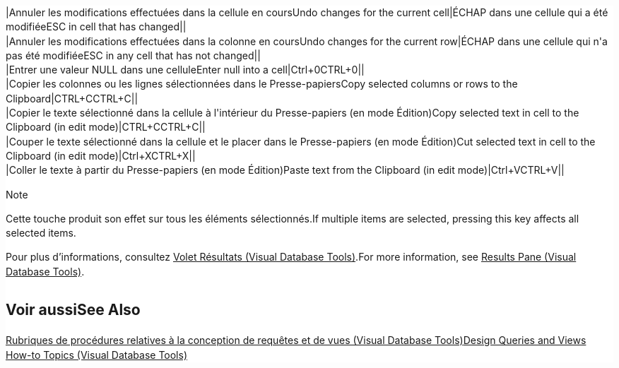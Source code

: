 |<span data-ttu-id="54983-208">Annuler les modifications effectuées dans la cellule en cours</span><span class="sxs-lookup"><span data-stu-id="54983-208">Undo changes for the current cell</span></span>|<span data-ttu-id="54983-209">ÉCHAP dans une cellule qui a été modifiée</span><span class="sxs-lookup"><span data-stu-id="54983-209">ESC in cell that has changed</span></span>||  
|<span data-ttu-id="54983-210">Annuler les modifications effectuées dans la colonne en cours</span><span class="sxs-lookup"><span data-stu-id="54983-210">Undo changes for the current row</span></span>|<span data-ttu-id="54983-211">ÉCHAP dans une cellule qui n'a pas été modifiée</span><span class="sxs-lookup"><span data-stu-id="54983-211">ESC in any cell that has not changed</span></span>||  
|<span data-ttu-id="54983-212">Entrer une valeur NULL dans une cellule</span><span class="sxs-lookup"><span data-stu-id="54983-212">Enter null into a cell</span></span>|<span data-ttu-id="54983-213">Ctrl+0</span><span class="sxs-lookup"><span data-stu-id="54983-213">CTRL+0</span></span>||  
|<span data-ttu-id="54983-214">Copier les colonnes ou les lignes sélectionnées dans le Presse-papiers</span><span class="sxs-lookup"><span data-stu-id="54983-214">Copy selected columns or rows to the Clipboard</span></span>|<span data-ttu-id="54983-215">CTRL+C</span><span class="sxs-lookup"><span data-stu-id="54983-215">CTRL+C</span></span>||  
|<span data-ttu-id="54983-216">Copier le texte sélectionné dans la cellule à l'intérieur du Presse-papiers (en mode Édition)</span><span class="sxs-lookup"><span data-stu-id="54983-216">Copy selected text in cell to the Clipboard (in edit mode)</span></span>|<span data-ttu-id="54983-217">CTRL+C</span><span class="sxs-lookup"><span data-stu-id="54983-217">CTRL+C</span></span>||  
|<span data-ttu-id="54983-218">Couper le texte sélectionné dans la cellule et le placer dans le Presse-papiers (en mode Édition)</span><span class="sxs-lookup"><span data-stu-id="54983-218">Cut selected text in cell to the Clipboard (in edit mode)</span></span>|<span data-ttu-id="54983-219">Ctrl+X</span><span class="sxs-lookup"><span data-stu-id="54983-219">CTRL+X</span></span>||  
|<span data-ttu-id="54983-220">Coller le texte à partir du Presse-papiers (en mode Édition)</span><span class="sxs-lookup"><span data-stu-id="54983-220">Paste text from the Clipboard (in edit mode)</span></span>|<span data-ttu-id="54983-221">Ctrl+V</span><span class="sxs-lookup"><span data-stu-id="54983-221">CTRL+V</span></span>||  
  
> [!NOTE]  
>  <span data-ttu-id="54983-222">Cette touche produit son effet sur tous les éléments sélectionnés.</span><span class="sxs-lookup"><span data-stu-id="54983-222">If multiple items are selected, pressing this key affects all selected items.</span></span>  
  
 <span data-ttu-id="54983-223">Pour plus d’informations, consultez [Volet Résultats &#40;Visual Database Tools&#41;](results-pane-visual-database-tools.md).</span><span class="sxs-lookup"><span data-stu-id="54983-223">For more information, see [Results Pane &#40;Visual Database Tools&#41;](results-pane-visual-database-tools.md).</span></span>  
  
## <a name="see-also"></a><span data-ttu-id="54983-224">Voir aussi</span><span class="sxs-lookup"><span data-stu-id="54983-224">See Also</span></span>  
 [<span data-ttu-id="54983-225">Rubriques de procédures relatives à la conception de requêtes et de vues &#40;Visual Database Tools&#41;</span><span class="sxs-lookup"><span data-stu-id="54983-225">Design Queries and Views How-to Topics &#40;Visual Database Tools&#41;</span></span>](design-queries-and-views-how-to-topics-visual-database-tools.md)  
  
  

